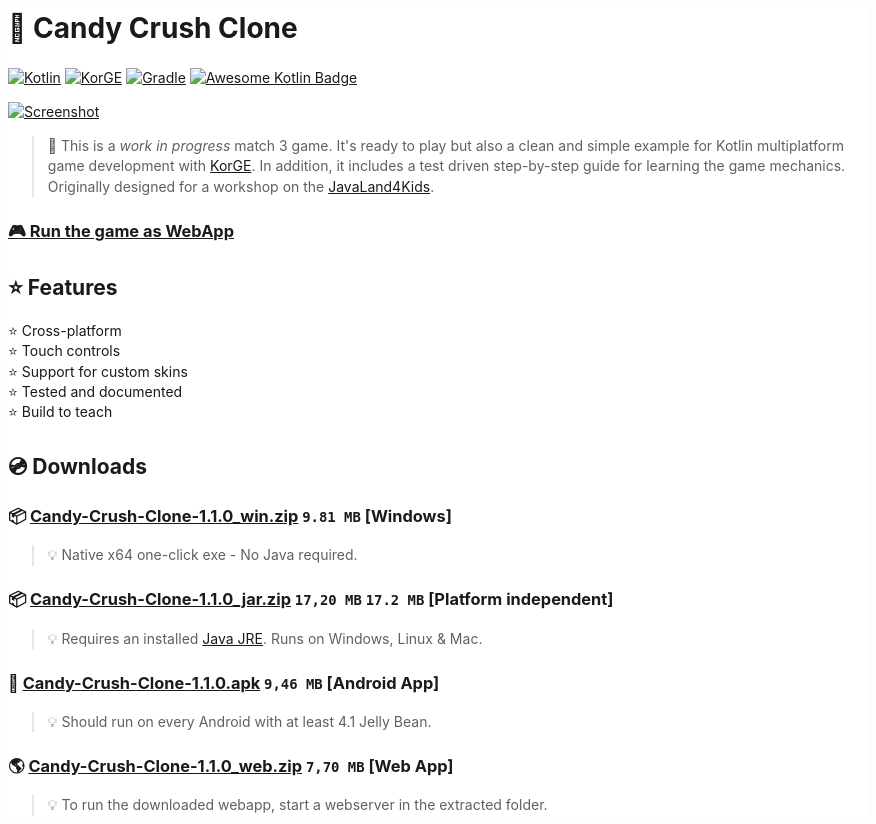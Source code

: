 # 🍭 Candy Crush Clone
[![Kotlin](https://img.shields.io/badge/Kotlin-1.7.20-blue.svg?style=flat&logo=kotlin&logoColor=white)](http://kotlinlang.org)
[![KorGE](https://img.shields.io/badge/KorGE-3.4.0-836DAC.svg)](https://korge.org)
[![Gradle](https://img.shields.io/badge/Gradle-7.5-08313A.svg?style=flat&logo=Java&logoColor=white)](https://gradle.org)
[![Awesome Kotlin Badge](https://kotlin.link/awesome-kotlin.svg)](https://github.com/KotlinBy/awesome-kotlin)

[![Screenshot](https://tobsef.github.io/Candy-Crush-Clone/imgages-web/mobile_screenshot_landscape.png)](https://tobsef.github.io/Candy-Crush-Clone/)

> 🚧 This is a *work in progress* match 3 game. It's ready to play but also a clean and simple example for Kotlin multiplatform game development with 
> [KorGE](https://korge.org). In addition, it includes a test driven step-by-step guide for learning the game mechanics. Originally designed for a workshop on the 
> [JavaLand4Kids](https://www.javaland.eu/de/javaland-2018/javaland4kids/).

### [🎮 Run the game as WebApp](https://tobsef.github.io/Candy-Crush-Clone/)

## ⭐ Features
⭐ Cross-platform  
⭐ Touch controls  
⭐ Support for custom skins  
⭐ Tested and documented  
⭐ Build to teach

## 💿 Downloads

### 📦 [Candy-Crush-Clone-1.1.0_win.zip](https://github.com/TobseF/Candy-Crush-Clone/releases/download/1.1.0/Candy-Crush-Clone-1.1.0_win.zip) `9.81 MB` [Windows]
> 💡 Native x64 one-click exe - No Java required.

### 📦 [Candy-Crush-Clone-1.1.0_jar.zip](https://github.com/TobseF/Candy-Crush-Clone/releases/download/1.1.0/Candy-Crush-Clone-1.1.0_jar.zip) `17,20 MB` `17.2 MB` [Platform independent]
> 💡  Requires an installed [Java JRE](https://java.com/en/download/). Runs on Windows, Linux & Mac.

### 📱 [Candy-Crush-Clone-1.1.0.apk](https://github.com/TobseF/Candy-Crush-Clone/releases/download/1.1.0/Candy-Crush-Clone-1.1.0.apk) `9,46 MB` [Android App]
> 💡 Should run on every Android with at least 4.1 Jelly Bean. 

### 🌎 [Candy-Crush-Clone-1.1.0_web.zip](https://github.com/TobseF/Candy-Crush-Clone/releases/download/1.1.0/Candy-Crush-Clone-1.1.0_web.zip) `7,70 MB` [Web App]
> 💡 To run the downloaded webapp, start a webserver in the extracted folder.
